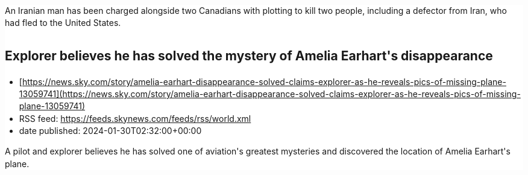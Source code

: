 An Iranian man has been charged alongside two Canadians with plotting to kill two people, including a defector from Iran, who had fled to the United States.

## Explorer believes he has solved the mystery of Amelia Earhart's disappearance
 - [https://news.sky.com/story/amelia-earhart-disappearance-solved-claims-explorer-as-he-reveals-pics-of-missing-plane-13059741](https://news.sky.com/story/amelia-earhart-disappearance-solved-claims-explorer-as-he-reveals-pics-of-missing-plane-13059741)
 - RSS feed: https://feeds.skynews.com/feeds/rss/world.xml
 - date published: 2024-01-30T02:32:00+00:00

A pilot and explorer believes he has solved one of aviation's greatest mysteries and discovered the location of Amelia Earhart's plane.

